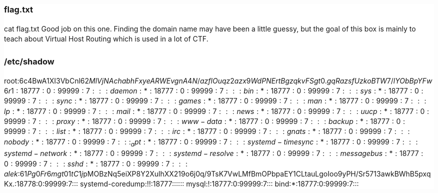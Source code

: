 
### flag.txt
cat flag.txt
Good job on this one.
Finding the domain name may have been a little guessy,
but the goal of this box is mainly to teach about Virtual Host Routing which is used in a lot of CTF.


### /etc/shadow
root:$6$c4BwA1XI3VbCnl62$MlVjNAchabhFxyeARWEvgnA4N/azflOuqz2azx9WdPNErtBgzqkvFSgt0.gqRazsfUzkoBTW7/lYObBpYFw6r1:18777:0:99999:7:::
daemon:*:18777:0:99999:7:::
bin:*:18777:0:99999:7:::
sys:*:18777:0:99999:7:::
sync:*:18777:0:99999:7:::
games:*:18777:0:99999:7:::
man:*:18777:0:99999:7:::
lp:*:18777:0:99999:7:::
mail:*:18777:0:99999:7:::
news:*:18777:0:99999:7:::
uucp:*:18777:0:99999:7:::
proxy:*:18777:0:99999:7:::
www-data:*:18777:0:99999:7:::
backup:*:18777:0:99999:7:::
list:*:18777:0:99999:7:::
irc:*:18777:0:99999:7:::
gnats:*:18777:0:99999:7:::
nobody:*:18777:0:99999:7:::
_apt:*:18777:0:99999:7:::
systemd-timesync:*:18777:0:99999:7:::
systemd-network:*:18777:0:99999:7:::
systemd-resolve:*:18777:0:99999:7:::
messagebus:*:18777:0:99999:7:::
sshd:*:18777:0:99999:7:::
alek:$6$1Pg0Fr6mgt01tC1j$pMOBzNq5eiXP8Y2XulhXX219o6j0q/9TsK7VwLMfBmOPbpaEY1CLtauLgoIoo9yPH/Sr5713awkBWhB5pxqKx.:18778:0:99999:7:::
systemd-coredump:!!:18777::::::
mysql:!:18777:0:99999:7:::
bind:*:18777:0:99999:7:::


